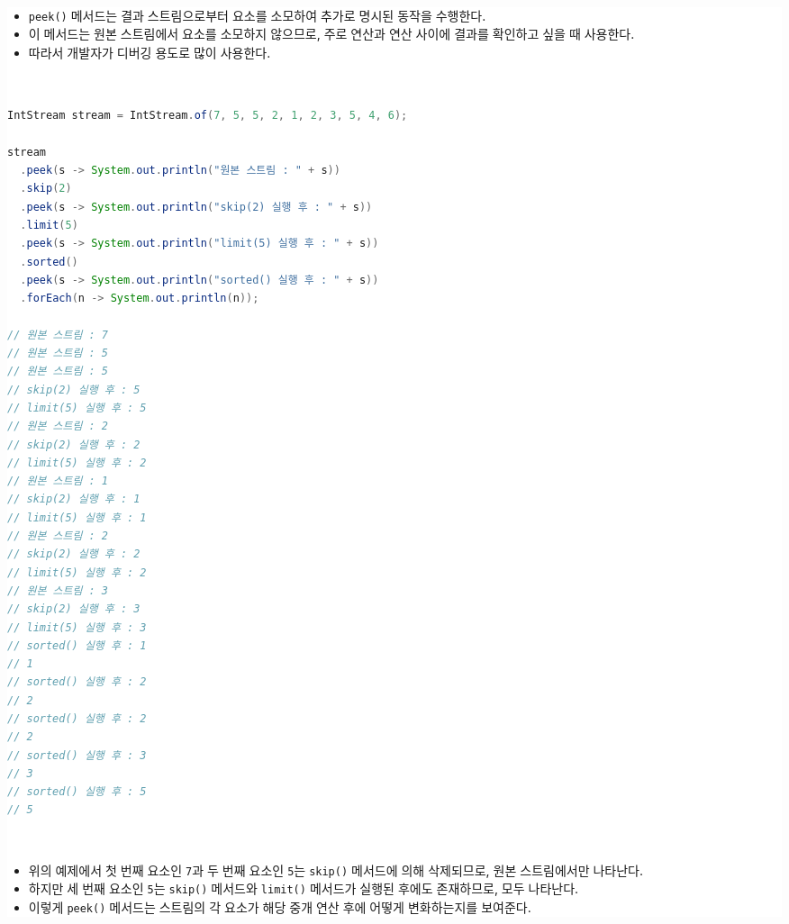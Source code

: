 - `peek()` 메서드는 결과 스트림으로부터 요소를 소모하여 추가로 명시된 동작을 수행한다.
- 이 메서드는 원본 스트림에서 요소를 소모하지 않으므로, 주로 연산과 연산 사이에 결과를 확인하고 싶을 때 사용한다.
- 따라서 개발자가 디버깅 용도로 많이 사용한다.

<br/>

```java
IntStream stream = IntStream.of(7, 5, 5, 2, 1, 2, 3, 5, 4, 6);

stream
  .peek(s -> System.out.println("원본 스트림 : " + s))
  .skip(2)
  .peek(s -> System.out.println("skip(2) 실행 후 : " + s))
  .limit(5)
  .peek(s -> System.out.println("limit(5) 실행 후 : " + s))
  .sorted()
  .peek(s -> System.out.println("sorted() 실행 후 : " + s))
  .forEach(n -> System.out.println(n));

// 원본 스트림 : 7
// 원본 스트림 : 5
// 원본 스트림 : 5
// skip(2) 실행 후 : 5
// limit(5) 실행 후 : 5
// 원본 스트림 : 2
// skip(2) 실행 후 : 2
// limit(5) 실행 후 : 2
// 원본 스트림 : 1
// skip(2) 실행 후 : 1
// limit(5) 실행 후 : 1
// 원본 스트림 : 2
// skip(2) 실행 후 : 2
// limit(5) 실행 후 : 2
// 원본 스트림 : 3
// skip(2) 실행 후 : 3
// limit(5) 실행 후 : 3
// sorted() 실행 후 : 1
// 1
// sorted() 실행 후 : 2
// 2
// sorted() 실행 후 : 2
// 2
// sorted() 실행 후 : 3
// 3
// sorted() 실행 후 : 5
// 5
```

<br/>

- 위의 예제에서 첫 번째 요소인 `7`과 두 번째 요소인 `5`는 `skip()` 메서드에 의해 삭제되므로, 원본 스트림에서만 나타난다.
- 하지만 세 번째 요소인 `5`는 `skip()` 메서드와 `limit()` 메서드가 실행된 후에도 존재하므로, 모두 나타난다.
- 이렇게 `peek()` 메서드는 스트림의 각 요소가 해당 중개 연산 후에 어떻게 변화하는지를 보여준다.
